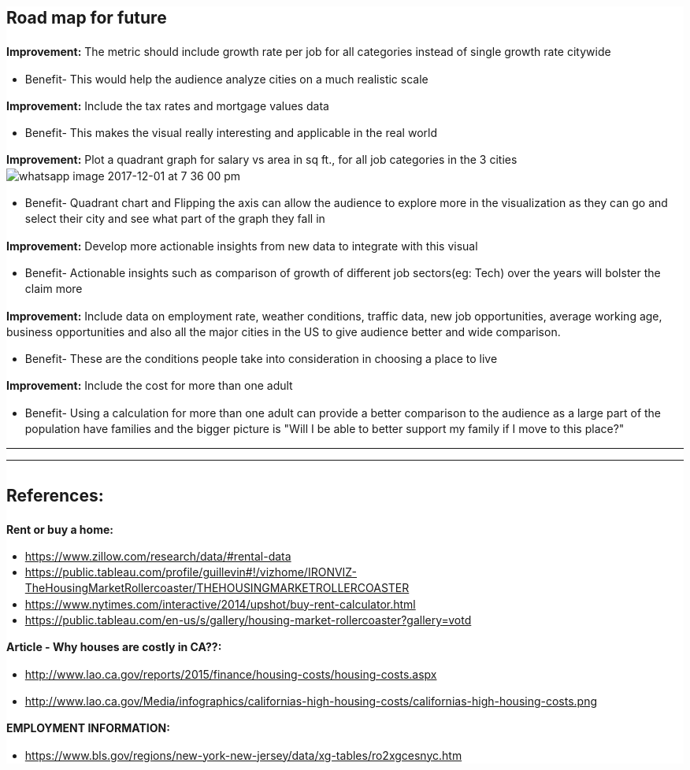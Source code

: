 ## Road map for future 

**Improvement:**  The metric should include growth rate per job for all categories instead of single growth rate citywide 
* Benefit- This would help the audience analyze cities on a much realistic scale 

**Improvement:** Include the tax rates and mortgage values data 
* Benefit- This makes the visual really interesting and applicable in the real world

**Improvement:** Plot a quadrant graph for salary vs area in sq ft., for all job categories in the 3 cities 
![whatsapp image 2017-12-01 at 7 36 00 pm](https://user-images.githubusercontent.com/25557540/33511406-1f75de20-d6cf-11e7-836e-09265278c461.jpeg)

* Benefit- Quadrant chart and Flipping the axis can allow the audience to explore more in the visualization as they can go and select their city and see what part of the graph they fall in

**Improvement:** Develop more actionable insights from new data to integrate with this visual 

* Benefit- Actionable insights such as comparison of growth of different job sectors(eg: Tech) over the years will bolster the claim more 

**Improvement:** Include data on employment rate, weather conditions, traffic data, new job opportunities, average working age, business opportunities and also all the major cities in the US to give audience better and wide comparison. 

* Benefit- These are the conditions people take into consideration in choosing a place to live 

**Improvement:** Include the cost for more than one adult 

* Benefit- Using a calculation for more than one adult can provide a better comparison to the audience as a large part of  the population have families and the bigger picture is "Will I be able to better support my family if I move to this place?"

******************************************************************************************************************************
******************************************************************************************************************************  
## References: 

**Rent or buy a home:**

* https://www.zillow.com/research/data/#rental-data
* https://public.tableau.com/profile/guillevin#!/vizhome/IRONVIZ-TheHousingMarketRollercoaster/THEHOUSINGMARKETROLLERCOASTER
* https://www.nytimes.com/interactive/2014/upshot/buy-rent-calculator.html
* https://public.tableau.com/en-us/s/gallery/housing-market-rollercoaster?gallery=votd

**Article - Why houses are costly in CA??:**

* http://www.lao.ca.gov/reports/2015/finance/housing-costs/housing-costs.aspx

* http://www.lao.ca.gov/Media/infographics/californias-high-housing-costs/californias-high-housing-costs.png


**EMPLOYMENT INFORMATION:**

* https://www.bls.gov/regions/new-york-new-jersey/data/xg-tables/ro2xgcesnyc.htm
